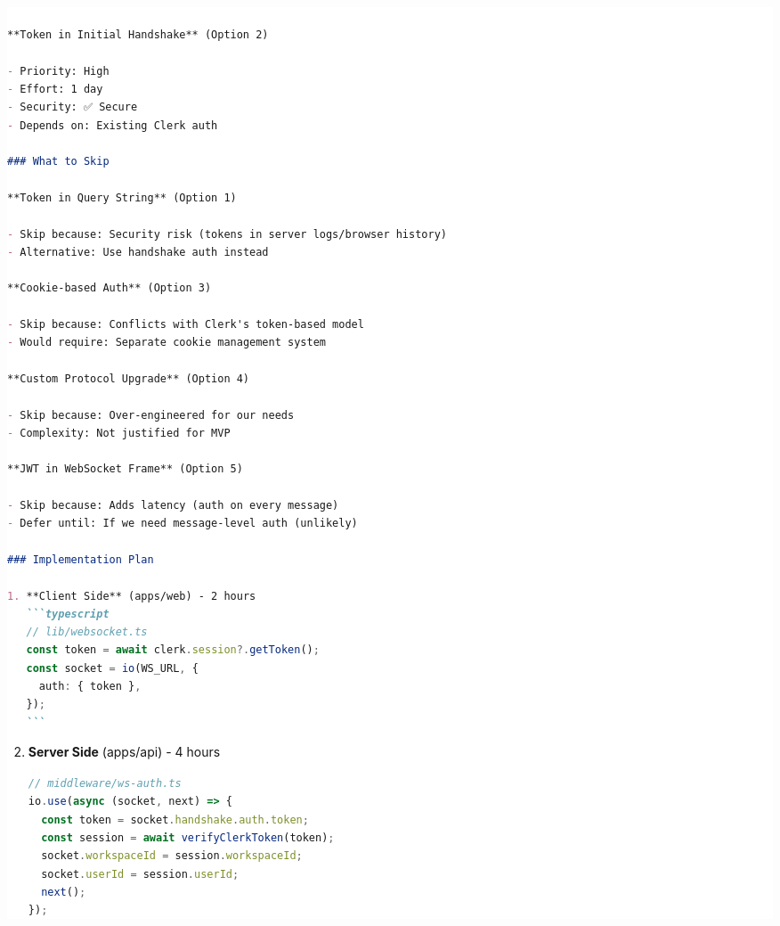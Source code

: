 ````markdown

**Token in Initial Handshake** (Option 2)

- Priority: High
- Effort: 1 day
- Security: ✅ Secure
- Depends on: Existing Clerk auth

### What to Skip

**Token in Query String** (Option 1)

- Skip because: Security risk (tokens in server logs/browser history)
- Alternative: Use handshake auth instead

**Cookie-based Auth** (Option 3)

- Skip because: Conflicts with Clerk's token-based model
- Would require: Separate cookie management system

**Custom Protocol Upgrade** (Option 4)

- Skip because: Over-engineered for our needs
- Complexity: Not justified for MVP

**JWT in WebSocket Frame** (Option 5)

- Skip because: Adds latency (auth on every message)
- Defer until: If we need message-level auth (unlikely)

### Implementation Plan

1. **Client Side** (apps/web) - 2 hours
   ```typescript
   // lib/websocket.ts
   const token = await clerk.session?.getToken();
   const socket = io(WS_URL, {
     auth: { token },
   });
   ```
````

2. **Server Side** (apps/api) - 4 hours

   ```typescript
   // middleware/ws-auth.ts
   io.use(async (socket, next) => {
     const token = socket.handshake.auth.token;
     const session = await verifyClerkToken(token);
     socket.workspaceId = session.workspaceId;
     socket.userId = session.userId;
     next();
   });
   ```
